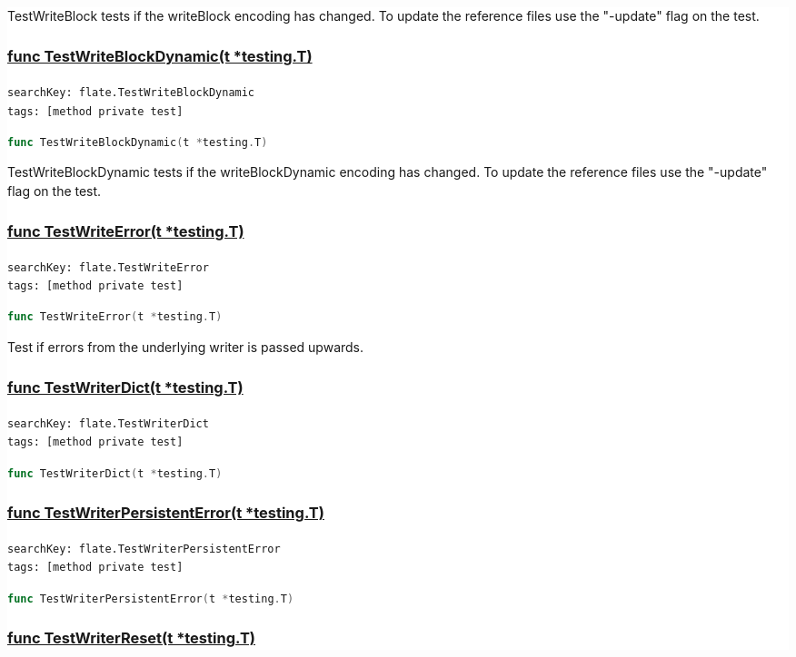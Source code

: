 TestWriteBlock tests if the writeBlock encoding has changed. To update the reference files use the "-update" flag on the test. 

### <a id="TestWriteBlockDynamic" href="#TestWriteBlockDynamic">func TestWriteBlockDynamic(t *testing.T)</a>

```
searchKey: flate.TestWriteBlockDynamic
tags: [method private test]
```

```Go
func TestWriteBlockDynamic(t *testing.T)
```

TestWriteBlockDynamic tests if the writeBlockDynamic encoding has changed. To update the reference files use the "-update" flag on the test. 

### <a id="TestWriteError" href="#TestWriteError">func TestWriteError(t *testing.T)</a>

```
searchKey: flate.TestWriteError
tags: [method private test]
```

```Go
func TestWriteError(t *testing.T)
```

Test if errors from the underlying writer is passed upwards. 

### <a id="TestWriterDict" href="#TestWriterDict">func TestWriterDict(t *testing.T)</a>

```
searchKey: flate.TestWriterDict
tags: [method private test]
```

```Go
func TestWriterDict(t *testing.T)
```

### <a id="TestWriterPersistentError" href="#TestWriterPersistentError">func TestWriterPersistentError(t *testing.T)</a>

```
searchKey: flate.TestWriterPersistentError
tags: [method private test]
```

```Go
func TestWriterPersistentError(t *testing.T)
```

### <a id="TestWriterReset" href="#TestWriterReset">func TestWriterReset(t *testing.T)</a>
